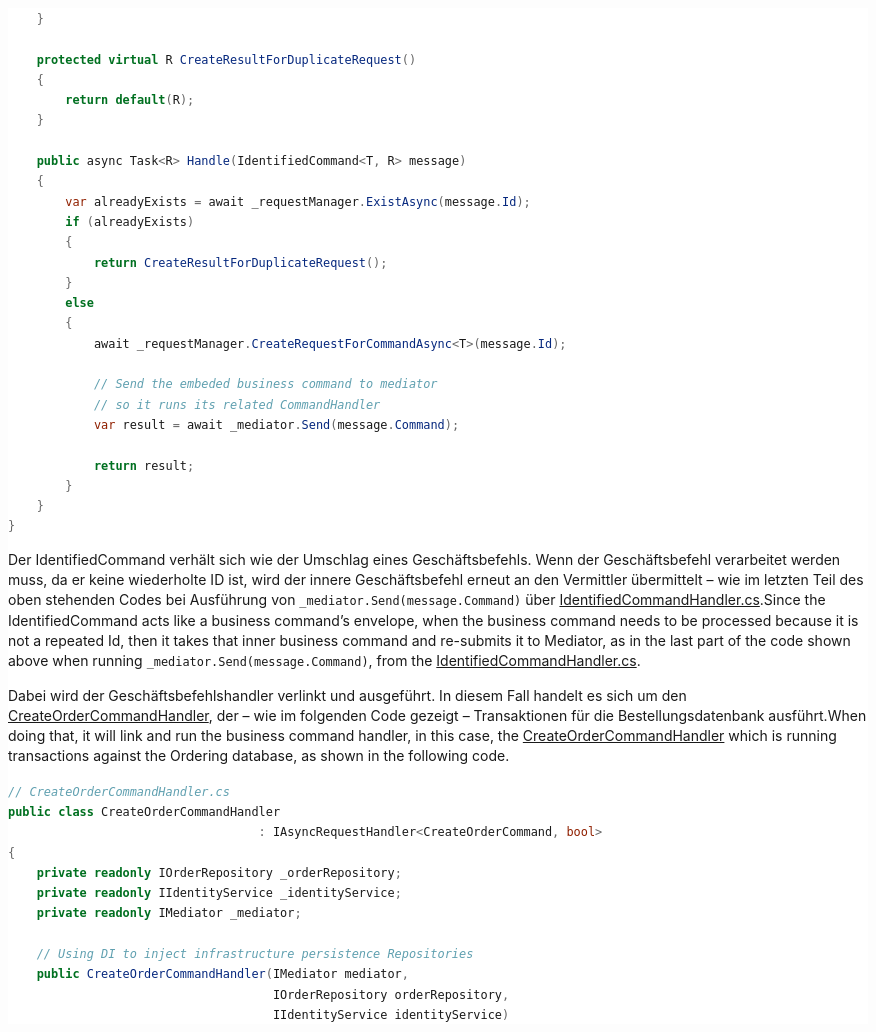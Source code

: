 ```csharp
    }

    protected virtual R CreateResultForDuplicateRequest()
    {
        return default(R);
    }

    public async Task<R> Handle(IdentifiedCommand<T, R> message)
    {
        var alreadyExists = await _requestManager.ExistAsync(message.Id);
        if (alreadyExists)
        {
            return CreateResultForDuplicateRequest();
        }
        else
        {
            await _requestManager.CreateRequestForCommandAsync<T>(message.Id);

            // Send the embeded business command to mediator 
            // so it runs its related CommandHandler 
            var result = await _mediator.Send(message.Command);
                
            return result;
        }
    }
}
```

<span data-ttu-id="601f5-335">Der IdentifiedCommand verhält sich wie der Umschlag eines Geschäftsbefehls. Wenn der Geschäftsbefehl verarbeitet werden muss, da er keine wiederholte ID ist, wird der innere Geschäftsbefehl erneut an den Vermittler übermittelt – wie im letzten Teil des oben stehenden Codes bei Ausführung von `_mediator.Send(message.Command)` über [IdentifiedCommandHandler.cs](https://github.com/dotnet-architecture/eShopOnContainers/blob/dev/src/Services/Ordering/Ordering.API/Application/Commands/IdentifiedCommandHandler.cs).</span><span class="sxs-lookup"><span data-stu-id="601f5-335">Since the IdentifiedCommand acts like a business command’s envelope, when the business command needs to be processed because it is not a repeated Id, then it takes that inner business command and re-submits it to Mediator, as in the last part of the code shown above when running `_mediator.Send(message.Command)`, from the [IdentifiedCommandHandler.cs](https://github.com/dotnet-architecture/eShopOnContainers/blob/dev/src/Services/Ordering/Ordering.API/Application/Commands/IdentifiedCommandHandler.cs).</span></span>

<span data-ttu-id="601f5-336">Dabei wird der Geschäftsbefehlshandler verlinkt und ausgeführt. In diesem Fall handelt es sich um den [CreateOrderCommandHandler](https://github.com/dotnet-architecture/eShopOnContainers/blob/dev/src/Services/Ordering/Ordering.API/Application/Commands/CreateOrderCommandHandler.cs), der – wie im folgenden Code gezeigt – Transaktionen für die Bestellungsdatenbank ausführt.</span><span class="sxs-lookup"><span data-stu-id="601f5-336">When doing that, it will link and run the business command handler, in this case, the [CreateOrderCommandHandler](https://github.com/dotnet-architecture/eShopOnContainers/blob/dev/src/Services/Ordering/Ordering.API/Application/Commands/CreateOrderCommandHandler.cs) which is running transactions against the Ordering database, as shown in the following code.</span></span>

```csharp
// CreateOrderCommandHandler.cs
public class CreateOrderCommandHandler
                                   : IAsyncRequestHandler<CreateOrderCommand, bool>
{
    private readonly IOrderRepository _orderRepository;
    private readonly IIdentityService _identityService;
    private readonly IMediator _mediator;

    // Using DI to inject infrastructure persistence Repositories
    public CreateOrderCommandHandler(IMediator mediator, 
                                     IOrderRepository orderRepository, 
                                     IIdentityService identityService)
```